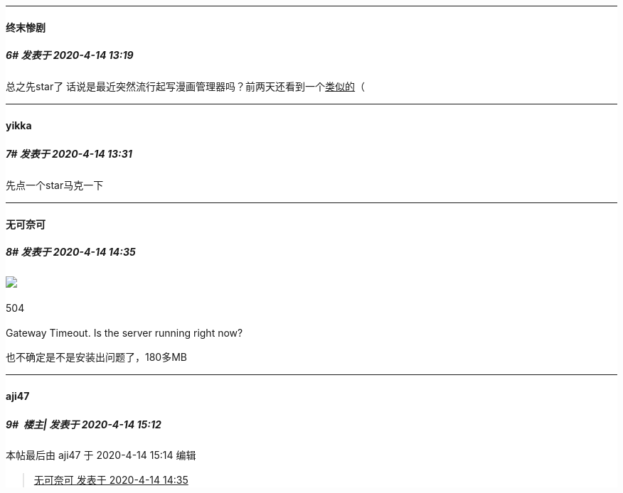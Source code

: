 





*****

####  终末惨剧  
##### 6#       发表于 2020-4-14 13:19




总之先star了
话说是最近突然流行起写漫画管理器吗？前两天还看到一个[类似的](https://vannaland.site)（







*****

####  yikka  
##### 7#       发表于 2020-4-14 13:31




先点一个star马克一下







*****

####  无可奈可  
##### 8#       发表于 2020-4-14 14:35



<img src="https://static.saraba1st.com/image/smiley/face2017/067.png" referrerpolicy="no-referrer">

504

Gateway Timeout. Is the server running right now?

也不确定是不是安装出问题了，180多MB







*****

####  aji47  
##### 9#         楼主| 发表于 2020-4-14 15:12



 本帖最后由 aji47 于 2020-4-14 15:14 编辑 
<blockquote><a href="httphttps://bbs.saraba1st.com/2b/forum.php?mod=redirect&amp;goto=findpost&amp;pid=47076463&amp;ptid=1924064" target="_blank">无可奈可 发表于 2020-4-14 14:35</a>
